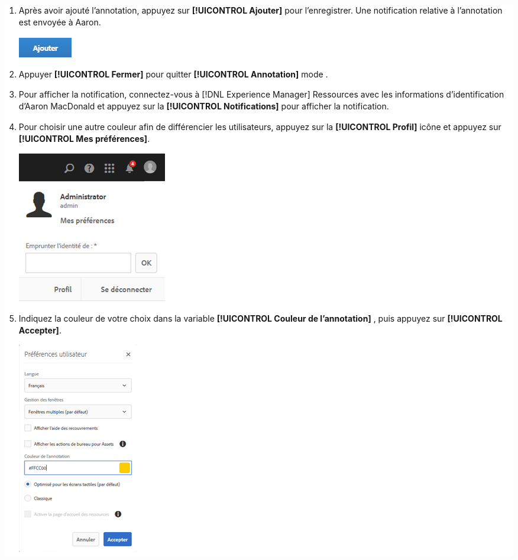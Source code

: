 1. Après avoir ajouté l’annotation, appuyez sur **[!UICONTROL Ajouter]** pour l’enregistrer. Une notification relative à l’annotation est envoyée à Aaron.

   ![chlimage_1-32](assets/chlimage_1-32.png)

1. Appuyer **[!UICONTROL Fermer]** pour quitter **[!UICONTROL Annotation]** mode .
1. Pour afficher la notification, connectez-vous à [!DNL Experience Manager] Ressources avec les informations d’identification d’Aaron MacDonald et appuyez sur la **[!UICONTROL Notifications]** pour afficher la notification.

1. Pour choisir une autre couleur afin de différencier les utilisateurs, appuyez sur la **[!UICONTROL Profil]** icône et appuyez sur **[!UICONTROL Mes préférences]**.

   ![chlimage_1-33](assets/chlimage_1-33.png)

1. Indiquez la couleur de votre choix dans la variable **[!UICONTROL Couleur de l’annotation]** , puis appuyez sur **[!UICONTROL Accepter]**.

   ![chlimage_1-34](assets/chlimage_1-34.png)
